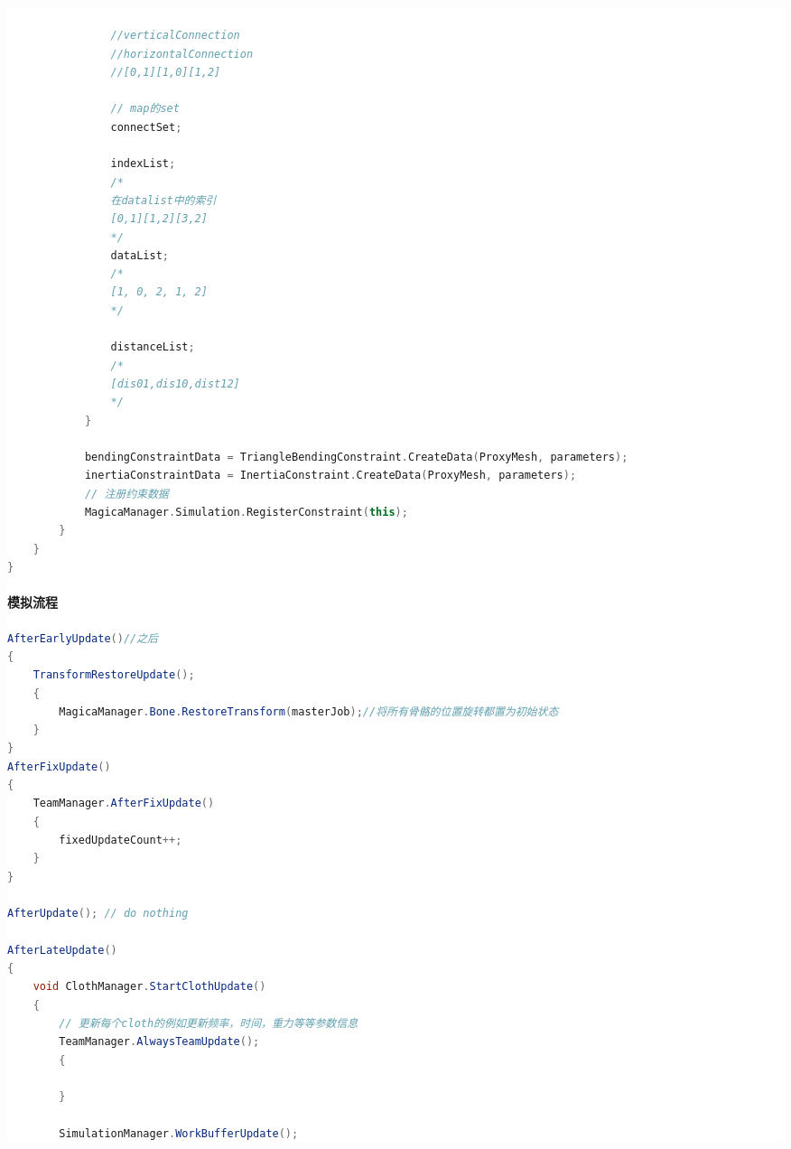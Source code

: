 ```c++
                
                //verticalConnection
                //horizontalConnection
                //[0,1][1,0][1,2]
                
                // map的set
                connectSet;
                
                indexList;
                /*
                在datalist中的索引
                [0,1][1,2][3,2]
                */
                dataList;
                /*
                [1, 0, 2, 1, 2]
                */
                
                distanceList;
                /*
                [dis01,dis10,dist12]
                */
            }
            
            bendingConstraintData = TriangleBendingConstraint.CreateData(ProxyMesh, parameters);
            inertiaConstraintData = InertiaConstraint.CreateData(ProxyMesh, parameters);
        	// 注册约束数据
            MagicaManager.Simulation.RegisterConstraint(this);
        }
    }
}
```

#### 模拟流程

```c#
AfterEarlyUpdate()//之后
{
    TransformRestoreUpdate();
    {
        MagicaManager.Bone.RestoreTransform(masterJob);//将所有骨骼的位置旋转都置为初始状态
    }
}
AfterFixUpdate()
{
    TeamManager.AfterFixUpdate()
    {
    	fixedUpdateCount++;
    }
}

AfterUpdate(); // do nothing

AfterLateUpdate()
{
    void ClothManager.StartClothUpdate()
    {
        // 更新每个cloth的例如更新频率，时间，重力等等参数信息
        TeamManager.AlwaysTeamUpdate();
        {
            
        }
        
        SimulationManager.WorkBufferUpdate();
```